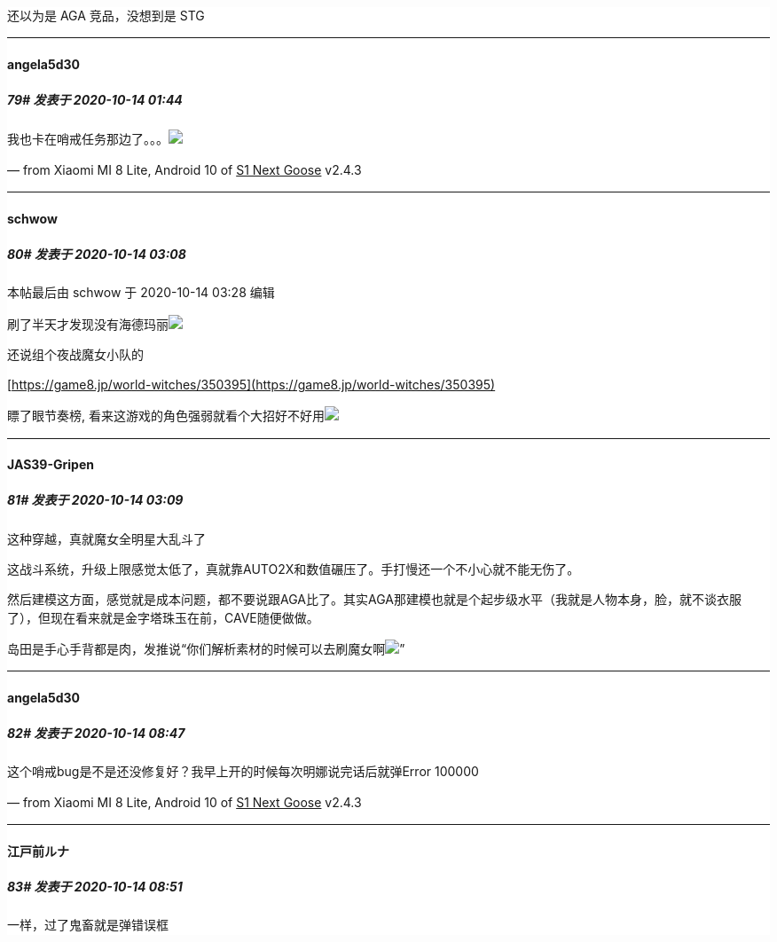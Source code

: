 还以为是 AGA 竞品，没想到是 STG

*****

####  angela5d30  
##### 79#       发表于 2020-10-14 01:44

我也卡在哨戒任务那边了。。。<img src="https://static.saraba1st.com/image/smiley/face2017/009.gif" referrerpolicy="no-referrer">

— from Xiaomi MI 8 Lite, Android 10 of [S1 Next Goose](https://pan.baidu.com/s/1mi43uRm) v2.4.3

*****

####  schwow  
##### 80#       发表于 2020-10-14 03:08

 本帖最后由 schwow 于 2020-10-14 03:28 编辑 

刷了半天才发现没有海德玛丽<img src="https://static.saraba1st.com/image/smiley/face2017/134.png" referrerpolicy="no-referrer">

还说组个夜战魔女小队的

[https://game8.jp/world-witches/350395](https://game8.jp/world-witches/350395)

瞟了眼节奏榜, 看来这游戏的角色强弱就看个大招好不好用<img src="https://static.saraba1st.com/image/smiley/face2017/037.png" referrerpolicy="no-referrer">

*****

####  JAS39-Gripen  
##### 81#       发表于 2020-10-14 03:09

这种穿越，真就魔女全明星大乱斗了

这战斗系统，升级上限感觉太低了，真就靠AUTO2X和数值碾压了。手打慢还一个不小心就不能无伤了。

然后建模这方面，感觉就是成本问题，都不要说跟AGA比了。其实AGA那建模也就是个起步级水平（我就是人物本身，脸，就不谈衣服了），但现在看来就是金字塔珠玉在前，CAVE随便做做。

岛田是手心手背都是肉，发推说“你们解析素材的时候可以去刷魔女啊<img src="https://static.saraba1st.com/image/smiley/face2017/067.png" referrerpolicy="no-referrer">”

*****

####  angela5d30  
##### 82#       发表于 2020-10-14 08:47

这个哨戒bug是不是还没修复好？我早上开的时候每次明娜说完话后就弹Error 100000

— from Xiaomi MI 8 Lite, Android 10 of [S1 Next Goose](https://pan.baidu.com/s/1mi43uRm) v2.4.3

*****

####  江戸前ルナ  
##### 83#       发表于 2020-10-14 08:51

一样，过了鬼畜就是弹错误框
